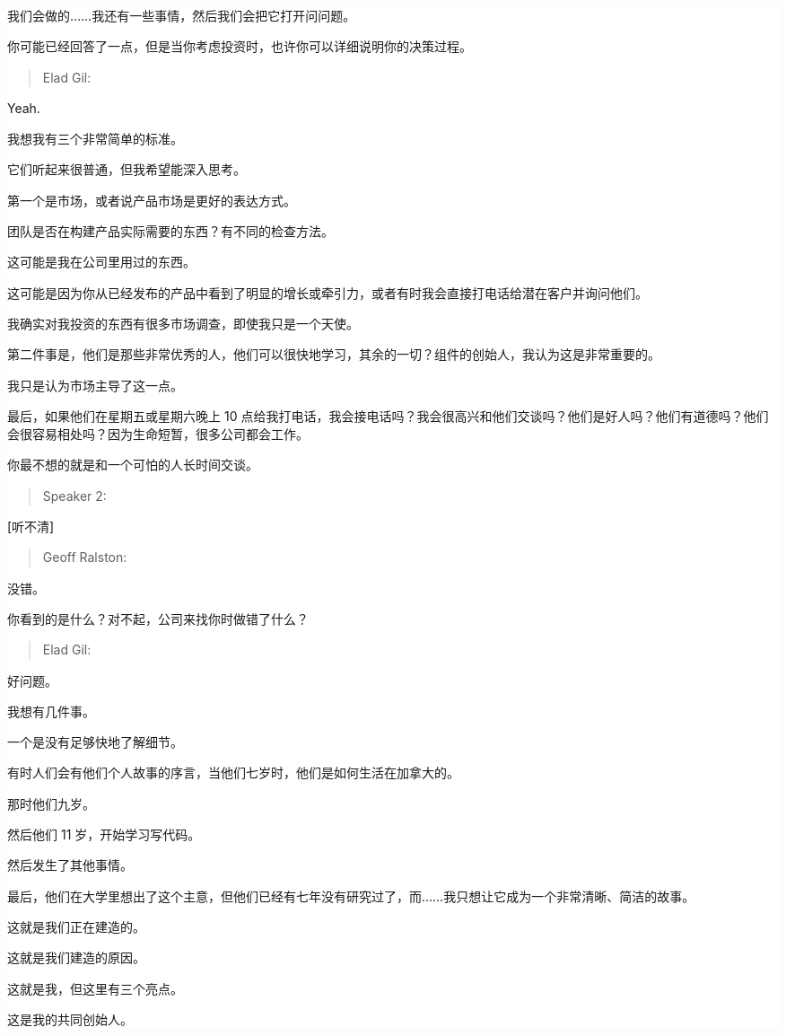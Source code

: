 我们会做的……我还有一些事情，然后我们会把它打开问问题。

你可能已经回答了一点，但是当你考虑投资时，也许你可以详细说明你的决策过程。

> Elad Gil:

Yeah.

我想我有三个非常简单的标准。

它们听起来很普通，但我希望能深入思考。

第一个是市场，或者说产品市场是更好的表达方式。

团队是否在构建产品实际需要的东西？有不同的检查方法。

这可能是我在公司里用过的东西。

这可能是因为你从已经发布的产品中看到了明显的增长或牵引力，或者有时我会直接打电话给潜在客户并询问他们。

我确实对我投资的东西有很多市场调查，即使我只是一个天使。

第二件事是，他们是那些非常优秀的人，他们可以很快地学习，其余的一切？组件的创始人，我认为这是非常重要的。

我只是认为市场主导了这一点。

最后，如果他们在星期五或星期六晚上 10 点给我打电话，我会接电话吗？我会很高兴和他们交谈吗？他们是好人吗？他们有道德吗？他们会很容易相处吗？因为生命短暂，很多公司都会工作。

你最不想的就是和一个可怕的人长时间交谈。

> Speaker 2:

[听不清]

> Geoff Ralston:

没错。

你看到的是什么？对不起，公司来找你时做错了什么？

> Elad Gil:

好问题。

我想有几件事。

一个是没有足够快地了解细节。

有时人们会有他们个人故事的序言，当他们七岁时，他们是如何生活在加拿大的。

那时他们九岁。

然后他们 11 岁，开始学习写代码。

然后发生了其他事情。

最后，他们在大学里想出了这个主意，但他们已经有七年没有研究过了，而……我只想让它成为一个非常清晰、简洁的故事。

这就是我们正在建造的。

这就是我们建造的原因。

这就是我，但这里有三个亮点。

这是我的共同创始人。
